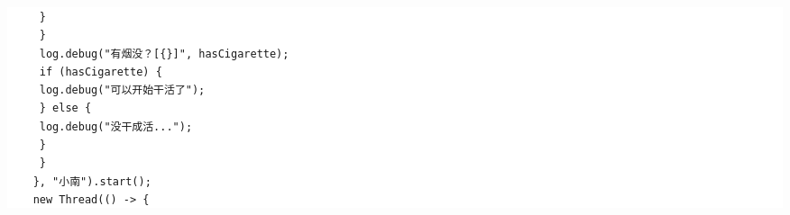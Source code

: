          }
         }
         log.debug("有烟没？[{}]", hasCigarette);
         if (hasCigarette) {
         log.debug("可以开始干活了");
         } else {
         log.debug("没干成活...");
         }
         }
        }, "小南").start();
        new Thread(() -> {

